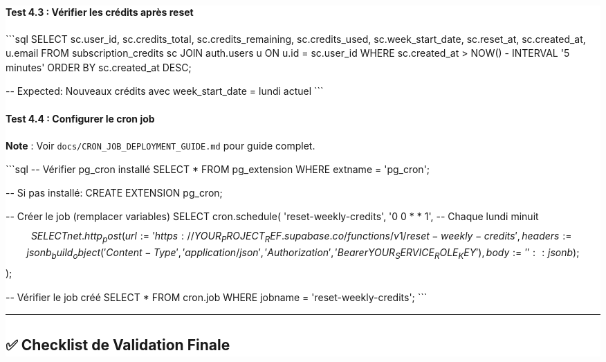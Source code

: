 #### Test 4.3 : Vérifier les crédits après reset

\`\`\`sql
SELECT 
  sc.user_id,
  sc.credits_total,
  sc.credits_remaining,
  sc.credits_used,
  sc.week_start_date,
  sc.reset_at,
  sc.created_at,
  u.email
FROM subscription_credits sc
JOIN auth.users u ON u.id = sc.user_id
WHERE sc.created_at > NOW() - INTERVAL '5 minutes'
ORDER BY sc.created_at DESC;

-- Expected: Nouveaux crédits avec week_start_date = lundi actuel
\`\`\`

#### Test 4.4 : Configurer le cron job

**Note** : Voir `docs/CRON_JOB_DEPLOYMENT_GUIDE.md` pour guide complet.

\`\`\`sql
-- Vérifier pg_cron installé
SELECT * FROM pg_extension WHERE extname = 'pg_cron';

-- Si pas installé:
CREATE EXTENSION pg_cron;

-- Créer le job (remplacer variables)
SELECT cron.schedule(
  'reset-weekly-credits',
  '0 0 * * 1',  -- Chaque lundi minuit
  $$
  SELECT net.http_post(
    url := 'https://YOUR_PROJECT_REF.supabase.co/functions/v1/reset-weekly-credits',
    headers := jsonb_build_object(
      'Content-Type', 'application/json',
      'Authorization', 'Bearer YOUR_SERVICE_ROLE_KEY'
    ),
    body := '{}'::jsonb
  );
  $$
);

-- Vérifier le job créé
SELECT * FROM cron.job WHERE jobname = 'reset-weekly-credits';
\`\`\`

---

## ✅ Checklist de Validation Finale
